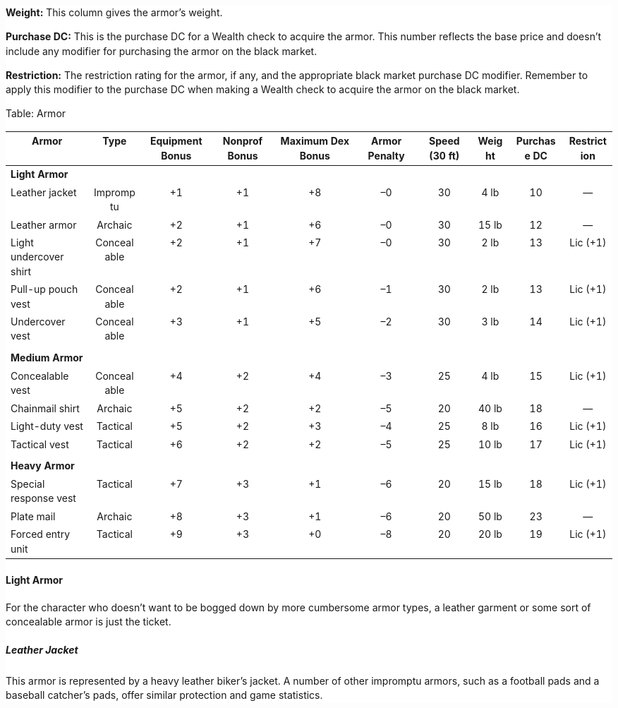 **Weight:** This column gives the armor’s weight.

**Purchase DC:** This is the purchase DC for a Wealth check to acquire the armor. This number reflects the base price and doesn’t include any modifier for purchasing the armor on the black market.

**Restriction:** The restriction rating for the armor, if any, and the appropriate black market purchase DC modifier. Remember to apply this modifier to the purchase DC when making a Wealth check to acquire the armor on the black market.

Table: Armor

|Armor|Type|Equipment Bonus|Nonprof Bonus|Maximum Dex Bonus|Armor Penalty|Speed (30 ft)|Weight|Purchase DC|Restriction|
|-|:-:|:-:|:-:|:-:|:-:|:-:|:-:|:-:|:-:|
|**Light Armor**||||||||||
|Leather jacket|Impromptu|+1|+1|+8|–0|30|4 lb|10|—|
|Leather armor|Archaic|+2|+1|+6|–0|30|15 lb|12|—|
|Light undercover shirt|Concealable|+2|+1|+7|–0|30|2 lb|13|Lic (+1)|
|Pull-up pouch vest|Concealable|+2|+1|+6|–1|30|2 lb|13|Lic (+1)|
|Undercover vest|Concealable|+3|+1|+5|–2|30|3 lb|14|Lic (+1)|
|||||||||||
|**Medium Armor**||||||||||
|Concealable vest|Concealable|+4|+2|+4|–3|25|4 lb|15|Lic (+1)|
|Chainmail shirt|Archaic|+5|+2|+2|–5|20|40 lb|18|—|
|Light-duty vest|Tactical|+5|+2|+3|–4|25|8 lb|16|Lic (+1)|
|Tactical vest|Tactical|+6|+2|+2|–5|25|10 lb|17|Lic (+1)|
|||||||||||
|**Heavy Armor**||||||||||
|Special response vest|Tactical|+7|+3|+1|–6|20|15 lb|18|Lic (+1)|
|Plate mail|Archaic|+8|+3|+1|–6|20|50 lb|23|—|
|Forced entry unit|Tactical|+9|+3|+0|–8|20|20 lb|19|Lic (+1)|

#### Light Armor

For the character who doesn’t want to be bogged down by more cumbersome armor types, a leather garment or some sort of concealable armor is just the ticket.

##### Leather Jacket

This armor is represented by a heavy leather biker’s jacket. A number of other impromptu armors, such as a football pads and a baseball catcher’s pads, offer similar protection and game statistics.
